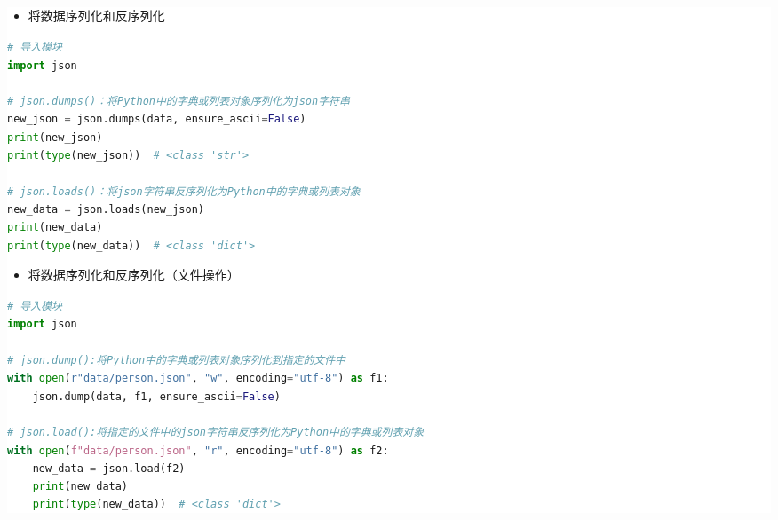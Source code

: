 - 将数据序列化和反序列化

```python
# 导入模块
import json

# json.dumps()：将Python中的字典或列表对象序列化为json字符串
new_json = json.dumps(data, ensure_ascii=False)
print(new_json)
print(type(new_json))  # <class 'str'>

# json.loads()：将json字符串反序列化为Python中的字典或列表对象
new_data = json.loads(new_json)
print(new_data)
print(type(new_data))  # <class 'dict'>
```

- 将数据序列化和反序列化（文件操作）

```python
# 导入模块
import json

# json.dump():将Python中的字典或列表对象序列化到指定的文件中
with open(r"data/person.json", "w", encoding="utf-8") as f1:
    json.dump(data, f1, ensure_ascii=False)

# json.load():将指定的文件中的json字符串反序列化为Python中的字典或列表对象
with open(f"data/person.json", "r", encoding="utf-8") as f2:
    new_data = json.load(f2)
    print(new_data)
    print(type(new_data))  # <class 'dict'>
```



 
